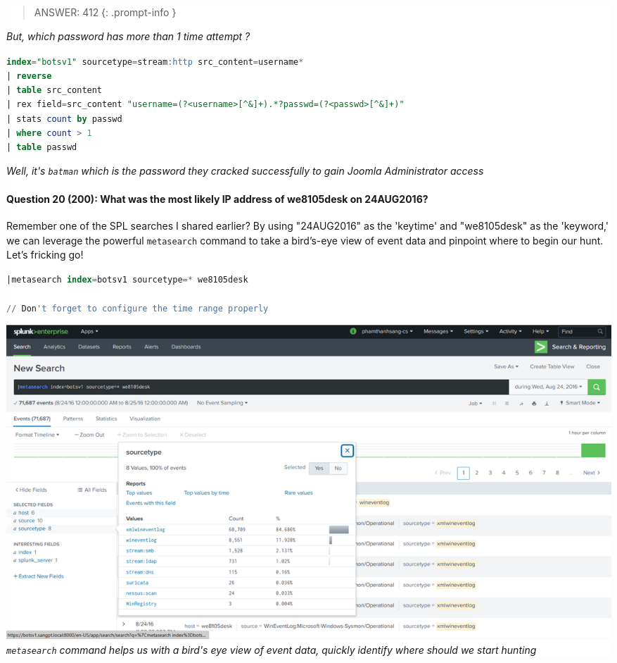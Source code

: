 > ANSWER: 412
{: .prompt-info }

*But, which password has more than 1 time attempt ?* 
```sql
index="botsv1" sourcetype=stream:http src_content=username* 
| reverse
| table src_content
| rex field=src_content "username=(?<username>[^&]+).*?passwd=(?<passwd>[^&]+)" 
| stats count by passwd
| where count > 1
| table passwd
```
*Well, it's `batman` which is the password they cracked successfully to gain Joomla Administrator access*




#### Question 20 (200): What was the most likely IP address of we8105desk on 24AUG2016?
Remember one of the SPL searches I shared earlier? By using "24AUG2016" as the 'keytime' and "we8105desk" as the 'keyword,' we can leverage the powerful `metasearch` command to take a bird’s-eye view of event data and pinpoint where to begin our hunt. Let’s fricking go!

```sql
|metasearch index=botsv1 sourcetype=* we8105desk

// Don't forget to configure the time range properly
```
![pic28](/assets/images/botsv1/pic28.png)
_`metasearch` command helps us with a bird's eye view of event data, quickly identify where should we start hunting_
